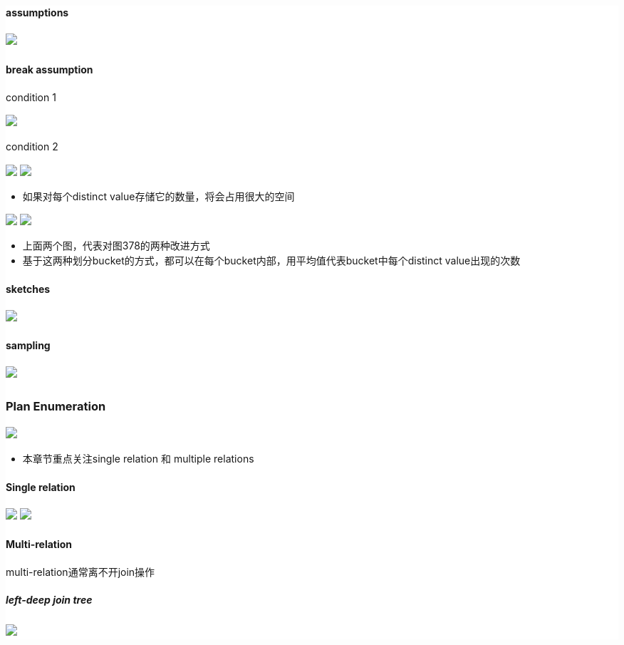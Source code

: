 #### assumptions

<img src="image/375.png" style="zoom: 100%;" />

#### break assumption

condition 1

<img src="image/376.png" style="zoom: 100%;" />

condition 2

<img src="image/377.png" style="zoom: 100%;" />

<img src="image/378.png" style="zoom: 100%;" />

- 如果对每个distinct value存储它的数量，将会占用很大的空间

<img src="image/379.png" style="zoom: 100%;" />

<img src="image/380.png" style="zoom: 100%;" />

- 上面两个图，代表对图378的两种改进方式
- 基于这两种划分bucket的方式，都可以在每个bucket内部，用平均值代表bucket中每个distinct value出现的次数

#### sketches

<img src="image/381.png" style="zoom: 100%;" />

#### sampling

<img src="image/382.png" style="zoom: 100%;" />

### Plan Enumeration

<img src="image/383.png" style="zoom: 100%;" />

- 本章节重点关注single relation 和 multiple relations

#### Single relation

<img src="image/384.png" style="zoom: 100%;" />

<img src="image/385.png" style="zoom: 100%;" />

#### Multi-relation

multi-relation通常离不开join操作

##### left-deep join tree

<img src="image/386.png" style="zoom: 100%;" />
